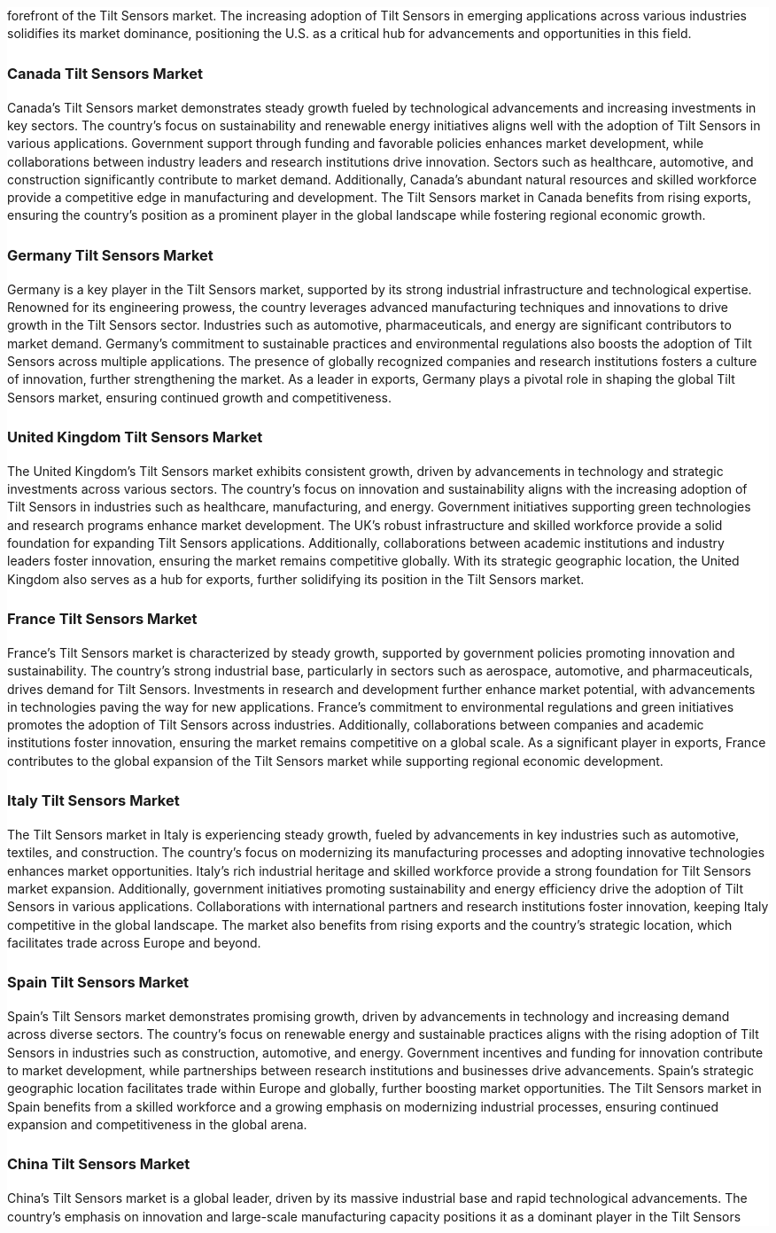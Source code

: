 forefront of the Tilt Sensors market. The increasing adoption of Tilt Sensors in emerging applications across various industries solidifies its market dominance, positioning the U.S. as a critical hub for advancements and opportunities in this field.</p><h3>Canada Tilt Sensors Market</h3><p>Canada&rsquo;s Tilt Sensors market demonstrates steady growth fueled by technological advancements and increasing investments in key sectors. The country&rsquo;s focus on sustainability and renewable energy initiatives aligns well with the adoption of Tilt Sensors in various applications. Government support through funding and favorable policies enhances market development, while collaborations between industry leaders and research institutions drive innovation. Sectors such as healthcare, automotive, and construction significantly contribute to market demand. Additionally, Canada&rsquo;s abundant natural resources and skilled workforce provide a competitive edge in manufacturing and development. The Tilt Sensors market in Canada benefits from rising exports, ensuring the country&rsquo;s position as a prominent player in the global landscape while fostering regional economic growth.</p><h3>Germany Tilt Sensors Market</h3><p>Germany is a key player in the Tilt Sensors market, supported by its strong industrial infrastructure and technological expertise. Renowned for its engineering prowess, the country leverages advanced manufacturing techniques and innovations to drive growth in the Tilt Sensors sector. Industries such as automotive, pharmaceuticals, and energy are significant contributors to market demand. Germany&rsquo;s commitment to sustainable practices and environmental regulations also boosts the adoption of Tilt Sensors across multiple applications. The presence of globally recognized companies and research institutions fosters a culture of innovation, further strengthening the market. As a leader in exports, Germany plays a pivotal role in shaping the global Tilt Sensors market, ensuring continued growth and competitiveness.</p><h3>United Kingdom Tilt Sensors Market</h3><p>The United Kingdom&rsquo;s Tilt Sensors market exhibits consistent growth, driven by advancements in technology and strategic investments across various sectors. The country&rsquo;s focus on innovation and sustainability aligns with the increasing adoption of Tilt Sensors in industries such as healthcare, manufacturing, and energy. Government initiatives supporting green technologies and research programs enhance market development. The UK&rsquo;s robust infrastructure and skilled workforce provide a solid foundation for expanding Tilt Sensors applications. Additionally, collaborations between academic institutions and industry leaders foster innovation, ensuring the market remains competitive globally. With its strategic geographic location, the United Kingdom also serves as a hub for exports, further solidifying its position in the Tilt Sensors market.</p><h3>France Tilt Sensors Market</h3><p>France&rsquo;s Tilt Sensors market is characterized by steady growth, supported by government policies promoting innovation and sustainability. The country&rsquo;s strong industrial base, particularly in sectors such as aerospace, automotive, and pharmaceuticals, drives demand for Tilt Sensors. Investments in research and development further enhance market potential, with advancements in technologies paving the way for new applications. France&rsquo;s commitment to environmental regulations and green initiatives promotes the adoption of Tilt Sensors across industries. Additionally, collaborations between companies and academic institutions foster innovation, ensuring the market remains competitive on a global scale. As a significant player in exports, France contributes to the global expansion of the Tilt Sensors market while supporting regional economic development.</p><h3>Italy Tilt Sensors Market</h3><p>The Tilt Sensors market in Italy is experiencing steady growth, fueled by advancements in key industries such as automotive, textiles, and construction. The country&rsquo;s focus on modernizing its manufacturing processes and adopting innovative technologies enhances market opportunities. Italy&rsquo;s rich industrial heritage and skilled workforce provide a strong foundation for Tilt Sensors market expansion. Additionally, government initiatives promoting sustainability and energy efficiency drive the adoption of Tilt Sensors in various applications. Collaborations with international partners and research institutions foster innovation, keeping Italy competitive in the global landscape. The market also benefits from rising exports and the country&rsquo;s strategic location, which facilitates trade across Europe and beyond.</p><h3>Spain Tilt Sensors Market</h3><p>Spain&rsquo;s Tilt Sensors market demonstrates promising growth, driven by advancements in technology and increasing demand across diverse sectors. The country&rsquo;s focus on renewable energy and sustainable practices aligns with the rising adoption of Tilt Sensors in industries such as construction, automotive, and energy. Government incentives and funding for innovation contribute to market development, while partnerships between research institutions and businesses drive advancements. Spain&rsquo;s strategic geographic location facilitates trade within Europe and globally, further boosting market opportunities. The Tilt Sensors market in Spain benefits from a skilled workforce and a growing emphasis on modernizing industrial processes, ensuring continued expansion and competitiveness in the global arena.</p><h3>China Tilt Sensors Market</h3><p>China&rsquo;s Tilt Sensors market is a global leader, driven by its massive industrial base and rapid technological advancements. The country&rsquo;s emphasis on innovation and large-scale manufacturing capacity positions it as a dominant player in the Tilt Sensors